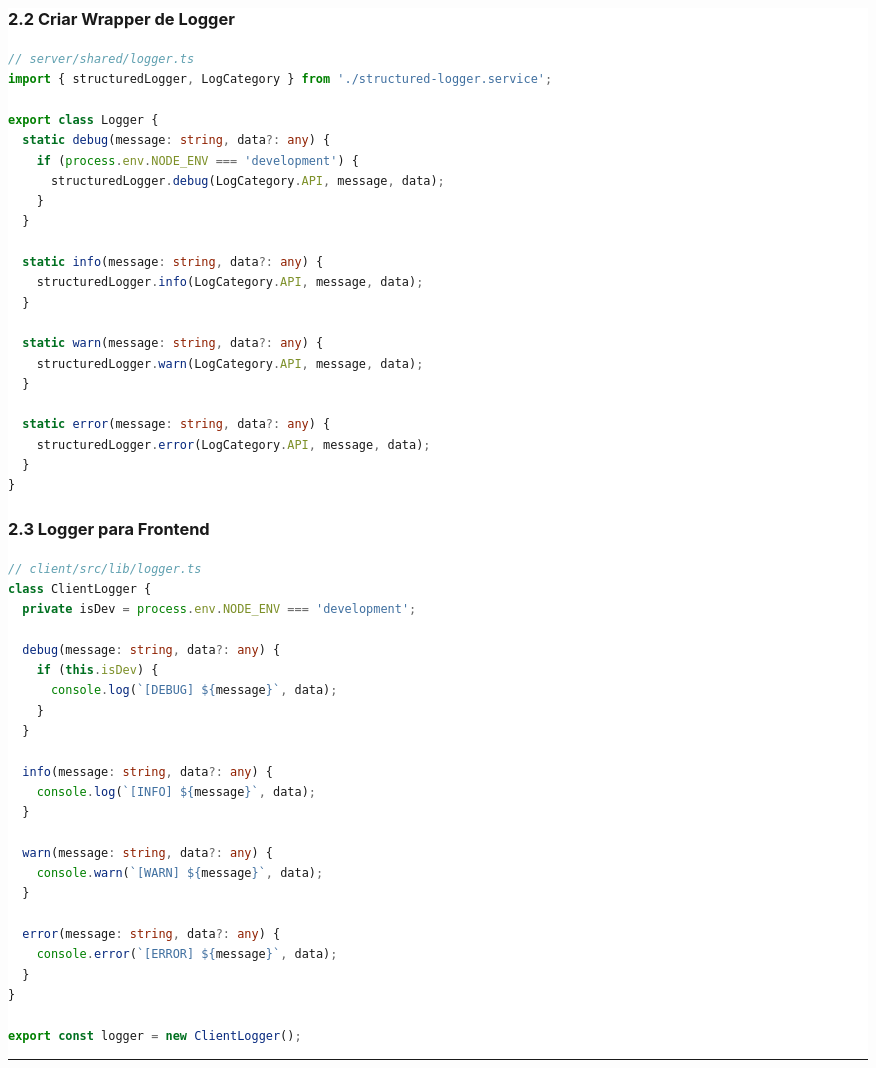 ### 2.2 Criar Wrapper de Logger
```typescript
// server/shared/logger.ts
import { structuredLogger, LogCategory } from './structured-logger.service';

export class Logger {
  static debug(message: string, data?: any) {
    if (process.env.NODE_ENV === 'development') {
      structuredLogger.debug(LogCategory.API, message, data);
    }
  }

  static info(message: string, data?: any) {
    structuredLogger.info(LogCategory.API, message, data);
  }

  static warn(message: string, data?: any) {
    structuredLogger.warn(LogCategory.API, message, data);
  }

  static error(message: string, data?: any) {
    structuredLogger.error(LogCategory.API, message, data);
  }
}
```

### 2.3 Logger para Frontend
```typescript
// client/src/lib/logger.ts
class ClientLogger {
  private isDev = process.env.NODE_ENV === 'development';

  debug(message: string, data?: any) {
    if (this.isDev) {
      console.log(`[DEBUG] ${message}`, data);
    }
  }

  info(message: string, data?: any) {
    console.log(`[INFO] ${message}`, data);
  }

  warn(message: string, data?: any) {
    console.warn(`[WARN] ${message}`, data);
  }

  error(message: string, data?: any) {
    console.error(`[ERROR] ${message}`, data);
  }
}

export const logger = new ClientLogger();
```

---